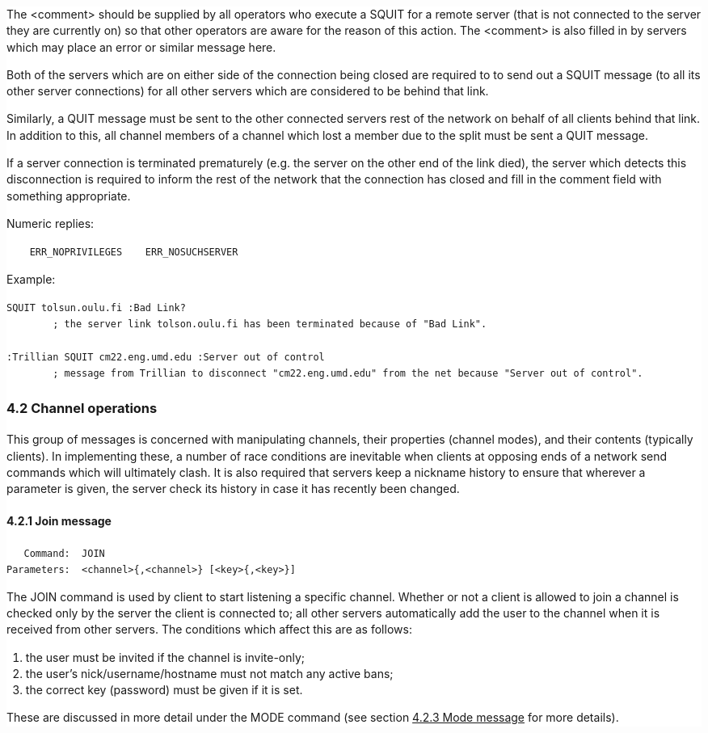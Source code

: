 The \<comment\> should be supplied by all operators who execute a SQUIT for a remote server (that is not connected to the server they are currently on) so that other operators are aware for the reason of this action. The \<comment\> is also filled in by servers which may place an error or similar message here.

Both of the servers which are on either side of the connection being closed are required to to send out a SQUIT message (to all its other server connections) for all other servers which are considered to be behind that link.

Similarly, a QUIT message must be sent to the other connected servers rest of the network on behalf of all clients behind that link. In addition to this, all channel members of a channel which lost a member due to the split must be sent a QUIT message.

If a server connection is terminated prematurely (e.g. the server on the other end of the link died), the server which detects this disconnection is required to inform the rest of the network that the connection has closed and fill in the comment field with something appropriate.

Numeric replies:
```
    ERR_NOPRIVILEGES    ERR_NOSUCHSERVER
```

Example:
```
SQUIT tolsun.oulu.fi :Bad Link?
        ; the server link tolson.oulu.fi has been terminated because of "Bad Link".

:Trillian SQUIT cm22.eng.umd.edu :Server out of control
        ; message from Trillian to disconnect "cm22.eng.umd.edu" from the net because "Server out of control".
```

### 4.2 Channel operations
This group of messages is concerned with manipulating channels, their properties (channel modes), and their contents (typically clients). In implementing these, a number of race conditions are inevitable when clients at opposing ends of a network send commands which will ultimately clash. It is also required that servers keep a nickname history to ensure that wherever a parameter is given, the server check its history in case it has recently been changed.

#### 4.2.1 Join message
```
   Command:  JOIN
Parameters:  <channel>{,<channel>} [<key>{,<key>}]
```

The JOIN command is used by client to start listening a specific channel. Whether or not a client is allowed to join a channel is checked only by the server the client is connected to; all other servers automatically add the user to the channel when it is received from other servers. The conditions which affect this are as follows:

1. the user must be invited if the channel is invite-only;
2. the user’s nick/username/hostname must not match any active bans;
3. the correct key (password) must be given if it is set.

These are discussed in more detail under the MODE command (see section [4.2.3 Mode message](#423-mode-message) for more details).

